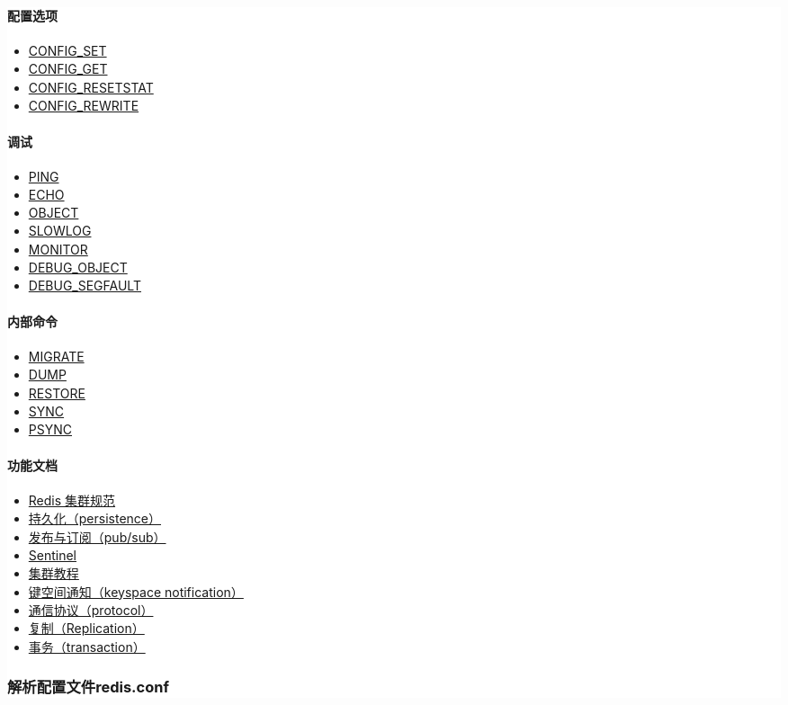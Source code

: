 #### 配置选项

- [CONFIG_SET](http://redisdoc.com/configure/config_set.html)
- [CONFIG_GET](http://redisdoc.com/configure/config_get.html)
- [CONFIG_RESETSTAT](http://redisdoc.com/configure/config_resetstat.html)
- [CONFIG_REWRITE](http://redisdoc.com/configure/config_rewrite.html)

#### 调试

- [PING](http://redisdoc.com/debug/ping.html)
- [ECHO](http://redisdoc.com/debug/echo.html)
- [OBJECT](http://redisdoc.com/debug/object.html)
- [SLOWLOG](http://redisdoc.com/debug/slowlog.html)
- [MONITOR](http://redisdoc.com/debug/monitor.html)
- [DEBUG_OBJECT](http://redisdoc.com/debug/debug_object.html)
- [DEBUG_SEGFAULT](http://redisdoc.com/debug/debug_segfault.html)

#### 内部命令

- [MIGRATE](http://redisdoc.com/internal/migrate.html)
- [DUMP](http://redisdoc.com/internal/dump.html)
- [RESTORE](http://redisdoc.com/internal/restore.html)
- [SYNC](http://redisdoc.com/internal/sync.html)
- [PSYNC](http://redisdoc.com/internal/psync.html)

#### 功能文档

- [Redis 集群规范](http://redisdoc.com/topic/cluster-spec.html)
- [持久化（persistence）](http://redisdoc.com/topic/persistence.html)
- [发布与订阅（pub/sub）](http://redisdoc.com/topic/pubsub.html)
- [Sentinel](http://redisdoc.com/topic/sentinel.html)
- [集群教程](http://redisdoc.com/topic/cluster-tutorial.html)
- [键空间通知（keyspace notification）](http://redisdoc.com/topic/notification.html)
- [通信协议（protocol）](http://redisdoc.com/topic/protocol.html)
- [复制（Replication）](http://redisdoc.com/topic/replication.html)
- [事务（transaction）](http://redisdoc.com/topic/transaction.html)

### 解析配置文件redis.conf
